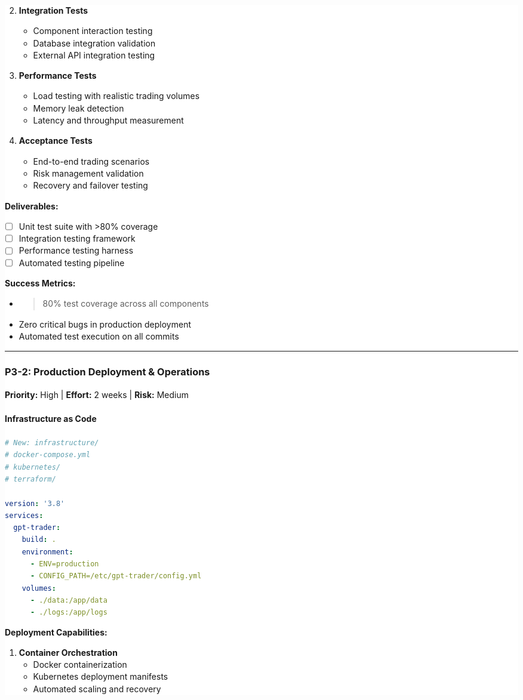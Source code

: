 2. **Integration Tests**
   - Component interaction testing
   - Database integration validation  
   - External API integration testing

3. **Performance Tests**
   - Load testing with realistic trading volumes
   - Memory leak detection
   - Latency and throughput measurement

4. **Acceptance Tests**
   - End-to-end trading scenarios
   - Risk management validation
   - Recovery and failover testing

**Deliverables:**
- [ ] Unit test suite with >80% coverage
- [ ] Integration testing framework
- [ ] Performance testing harness
- [ ] Automated testing pipeline

**Success Metrics:**
- >80% test coverage across all components
- Zero critical bugs in production deployment
- Automated test execution on all commits

---

### **P3-2: Production Deployment & Operations**
**Priority:** High | **Effort:** 2 weeks | **Risk:** Medium

#### **Infrastructure as Code**
```yaml
# New: infrastructure/
# docker-compose.yml
# kubernetes/
# terraform/

version: '3.8'
services:
  gpt-trader:
    build: .
    environment:
      - ENV=production
      - CONFIG_PATH=/etc/gpt-trader/config.yml
    volumes:
      - ./data:/app/data
      - ./logs:/app/logs
```

**Deployment Capabilities:**
1. **Container Orchestration**
   - Docker containerization
   - Kubernetes deployment manifests
   - Automated scaling and recovery
